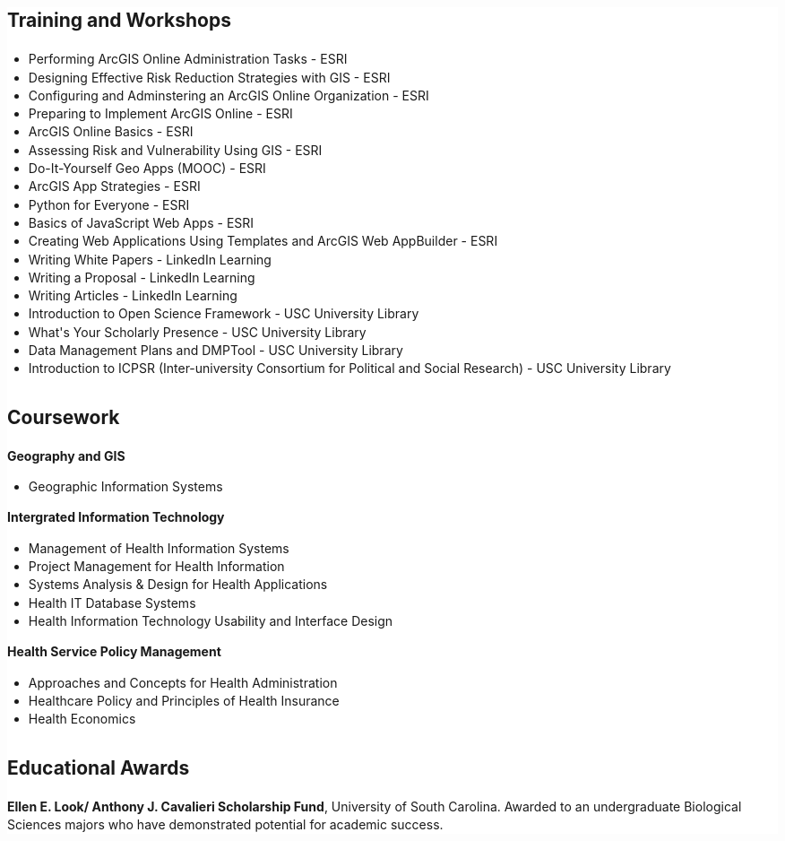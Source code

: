 

Training and Workshops
------
- Performing ArcGIS Online Administration Tasks - ESRI
- Designing Effective Risk Reduction Strategies with GIS - ESRI
- Configuring and Adminstering an ArcGIS Online Organization - ESRI
- Preparing to Implement ArcGIS Online - ESRI
- ArcGIS Online Basics - ESRI
- Assessing Risk and Vulnerability Using GIS - ESRI
- Do-It-Yourself Geo Apps (MOOC) - ESRI
- ArcGIS App Strategies - ESRI
- Python for Everyone - ESRI
- Basics of JavaScript Web Apps - ESRI
- Creating Web Applications Using Templates and ArcGIS Web AppBuilder - ESRI
- Writing White Papers - LinkedIn Learning
- Writing a Proposal - LinkedIn Learning
- Writing Articles - LinkedIn Learning
- Introduction to Open Science Framework - USC University Library
- What's Your Scholarly Presence - USC University Library
- Data Management Plans and DMPTool - USC University Library
- Introduction to ICPSR (Inter-university Consortium for Political and Social Research) - USC University Library


Coursework
------
**Geography and GIS**
- Geographic Information Systems

**Intergrated Information Technology**
- Management of Health Information Systems
- Project Management for Health Information
- Systems Analysis & Design for Health Applications
- Health IT Database Systems
- Health Information Technology Usability and Interface Design

**Health Service Policy Management**
- Approaches and Concepts for Health Administration
- Healthcare Policy and Principles of Health Insurance
- Health Economics

Educational Awards
------
**Ellen E. Look/ Anthony J. Cavalieri Scholarship Fund**, University of South Carolina. Awarded to an undergraduate Biological Sciences majors who have demonstrated potential for academic success. 
